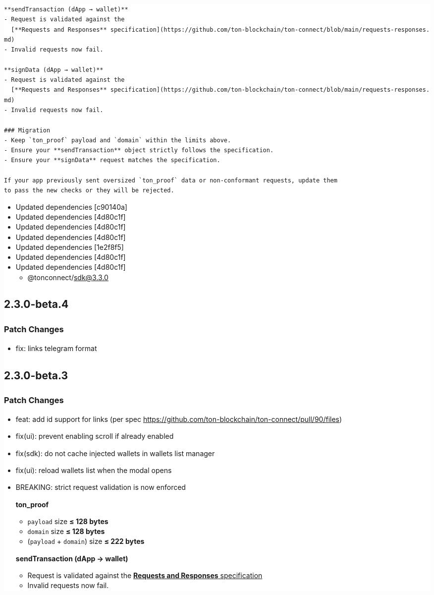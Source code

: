     **sendTransaction (dApp → wallet)**
    - Request is validated against the
      [**Requests and Responses** specification](https://github.com/ton-blockchain/ton-connect/blob/main/requests-responses.md)
    - Invalid requests now fail.

    **signData (dApp → wallet)**
    - Request is validated against the
      [**Requests and Responses** specification](https://github.com/ton-blockchain/ton-connect/blob/main/requests-responses.md)
    - Invalid requests now fail.

    ### Migration
    - Keep `ton_proof` payload and `domain` within the limits above.
    - Ensure your **sendTransaction** object strictly follows the specification.
    - Ensure your **signData** request matches the specification.

    If your app previously sent oversized `ton_proof` data or non-conformant requests, update them
    to pass the new checks or they will be rejected.

- Updated dependencies [c90140a]
- Updated dependencies [4d80c1f]
- Updated dependencies [4d80c1f]
- Updated dependencies [4d80c1f]
- Updated dependencies [1e2f8f5]
- Updated dependencies [4d80c1f]
- Updated dependencies [4d80c1f]
    - @tonconnect/sdk@3.3.0

## 2.3.0-beta.4

### Patch Changes

- fix: links telegram format

## 2.3.0-beta.3

### Patch Changes

- feat: add id support for links (per spec
  https://github.com/ton-blockchain/ton-connect/pull/90/files)
- fix(ui): prevent enabling scroll if already enabled
- fix(sdk): do not cache injected wallets in wallets list manager
- fix(ui): reload wallets list when the modal opens
- BREAKING: strict request validation is now enforced

    **ton_proof**
    - `payload` size **≤ 128 bytes**
    - `domain` size **≤ 128 bytes**
    - (`payload` + `domain`) size **≤ 222 bytes**

    **sendTransaction (dApp → wallet)**
    - Request is validated against the
      [**Requests and Responses** specification](https://github.com/ton-blockchain/ton-connect/blob/main/requests-responses.md)
    - Invalid requests now fail.

